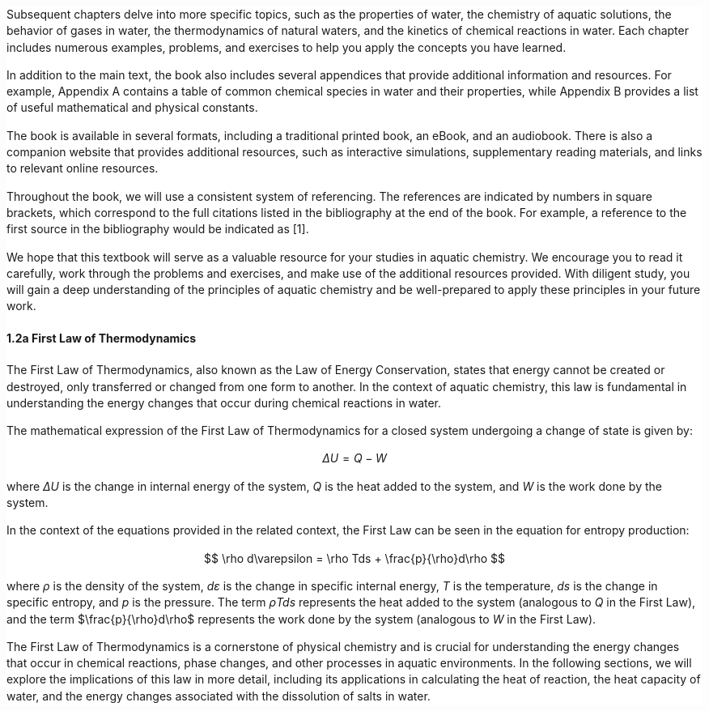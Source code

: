 Subsequent chapters delve into more specific topics, such as the properties of water, the chemistry of aquatic solutions, the behavior of gases in water, the thermodynamics of natural waters, and the kinetics of chemical reactions in water. Each chapter includes numerous examples, problems, and exercises to help you apply the concepts you have learned.

In addition to the main text, the book also includes several appendices that provide additional information and resources. For example, Appendix A contains a table of common chemical species in water and their properties, while Appendix B provides a list of useful mathematical and physical constants.

The book is available in several formats, including a traditional printed book, an eBook, and an audiobook. There is also a companion website that provides additional resources, such as interactive simulations, supplementary reading materials, and links to relevant online resources.

Throughout the book, we will use a consistent system of referencing. The references are indicated by numbers in square brackets, which correspond to the full citations listed in the bibliography at the end of the book. For example, a reference to the first source in the bibliography would be indicated as [1].

We hope that this textbook will serve as a valuable resource for your studies in aquatic chemistry. We encourage you to read it carefully, work through the problems and exercises, and make use of the additional resources provided. With diligent study, you will gain a deep understanding of the principles of aquatic chemistry and be well-prepared to apply these principles in your future work.

#### 1.2a First Law of Thermodynamics

The First Law of Thermodynamics, also known as the Law of Energy Conservation, states that energy cannot be created or destroyed, only transferred or changed from one form to another. In the context of aquatic chemistry, this law is fundamental in understanding the energy changes that occur during chemical reactions in water.

The mathematical expression of the First Law of Thermodynamics for a closed system undergoing a change of state is given by:

$$
\Delta U = Q - W
$$

where $\Delta U$ is the change in internal energy of the system, $Q$ is the heat added to the system, and $W$ is the work done by the system. 

In the context of the equations provided in the related context, the First Law can be seen in the equation for entropy production:

$$
\rho d\varepsilon = \rho Tds + \frac{p}{\rho}d\rho
$$

where $\rho$ is the density of the system, $d\varepsilon$ is the change in specific internal energy, $T$ is the temperature, $ds$ is the change in specific entropy, and $p$ is the pressure. The term $\rho Tds$ represents the heat added to the system (analogous to $Q$ in the First Law), and the term $\frac{p}{\rho}d\rho$ represents the work done by the system (analogous to $W$ in the First Law).

The First Law of Thermodynamics is a cornerstone of physical chemistry and is crucial for understanding the energy changes that occur in chemical reactions, phase changes, and other processes in aquatic environments. In the following sections, we will explore the implications of this law in more detail, including its applications in calculating the heat of reaction, the heat capacity of water, and the energy changes associated with the dissolution of salts in water.
